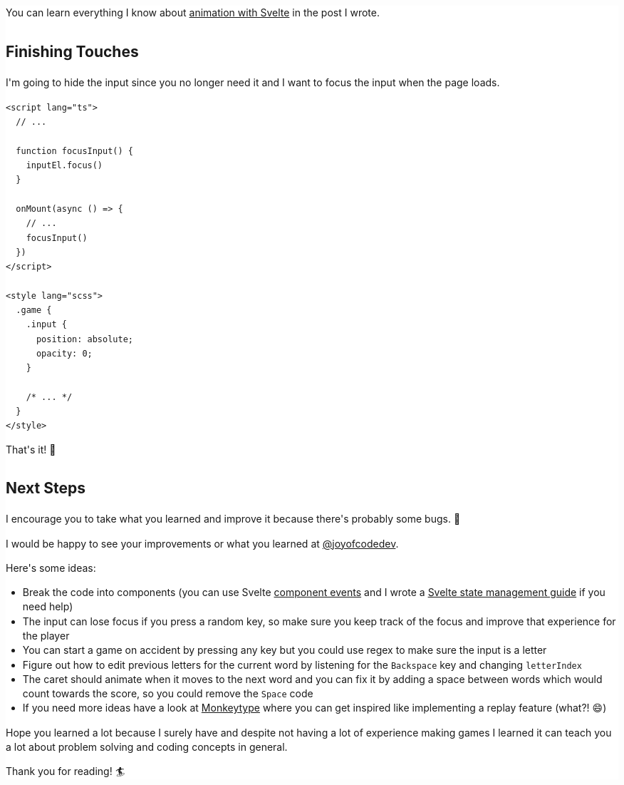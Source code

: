 You can learn everything I know about [animation with Svelte](https://joyofcode.xyz/animation-with-svelte) in the post I wrote.

## Finishing Touches

I'm going to hide the input since you no longer need it and I want to focus the input when the page loads.

```html:+page.svelte showLineNumbers
<script lang="ts">
  // ...

  function focusInput() {
    inputEl.focus()
  }

  onMount(async () => {
    // ...
    focusInput()
  })
</script>

<style lang="scss">
  .game {
    .input {
      position: absolute;
      opacity: 0;
    }

    /* ... */
  }
</style>
```

That's it! 🎉

## Next Steps

I encourage you to take what you learned and improve it because there's probably some bugs. 🐞

I would be happy to see your improvements or what you learned at [@joyofcodedev](https://twitter.com/joyofcodedev).

Here's some ideas:

- Break the code into components (you can use Svelte [component events](https://svelte.dev/tutorial/component-events) and I wrote a [Svelte state management guide](https://joyofcode.xyz/svelte-state-management) if you need help)
- The input can lose focus if you press a random key, so make sure you keep track of the focus and improve that experience for the player
- You can start a game on accident by pressing any key but you could use regex to make sure the input is a letter
- Figure out how to edit previous letters for the current word by listening for the `Backspace` key and changing `letterIndex`
- The caret should animate when it moves to the next word and you can fix it by adding a space between words which would count towards the score, so you could remove the `Space` code
- If you need more ideas have a look at [Monkeytype](https://monkeytype.com/) where you can get inspired like implementing a replay feature (what?! 😄)

Hope you learned a lot because I surely have and despite not having a lot of experience making games I learned it can teach you a lot about problem solving and coding concepts in general.

Thank you for reading! 🏄️